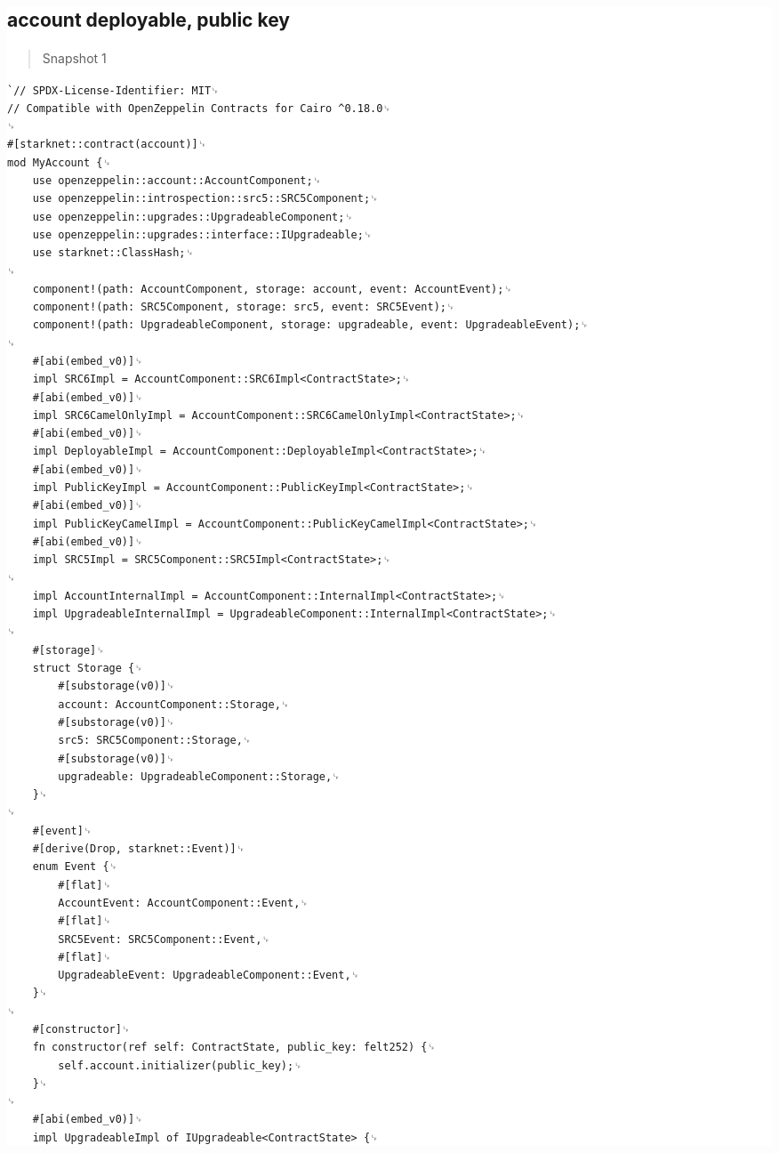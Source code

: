 ## account deployable, public key

> Snapshot 1

    `// SPDX-License-Identifier: MIT␊
    // Compatible with OpenZeppelin Contracts for Cairo ^0.18.0␊
    ␊
    #[starknet::contract(account)]␊
    mod MyAccount {␊
        use openzeppelin::account::AccountComponent;␊
        use openzeppelin::introspection::src5::SRC5Component;␊
        use openzeppelin::upgrades::UpgradeableComponent;␊
        use openzeppelin::upgrades::interface::IUpgradeable;␊
        use starknet::ClassHash;␊
    ␊
        component!(path: AccountComponent, storage: account, event: AccountEvent);␊
        component!(path: SRC5Component, storage: src5, event: SRC5Event);␊
        component!(path: UpgradeableComponent, storage: upgradeable, event: UpgradeableEvent);␊
    ␊
        #[abi(embed_v0)]␊
        impl SRC6Impl = AccountComponent::SRC6Impl<ContractState>;␊
        #[abi(embed_v0)]␊
        impl SRC6CamelOnlyImpl = AccountComponent::SRC6CamelOnlyImpl<ContractState>;␊
        #[abi(embed_v0)]␊
        impl DeployableImpl = AccountComponent::DeployableImpl<ContractState>;␊
        #[abi(embed_v0)]␊
        impl PublicKeyImpl = AccountComponent::PublicKeyImpl<ContractState>;␊
        #[abi(embed_v0)]␊
        impl PublicKeyCamelImpl = AccountComponent::PublicKeyCamelImpl<ContractState>;␊
        #[abi(embed_v0)]␊
        impl SRC5Impl = SRC5Component::SRC5Impl<ContractState>;␊
    ␊
        impl AccountInternalImpl = AccountComponent::InternalImpl<ContractState>;␊
        impl UpgradeableInternalImpl = UpgradeableComponent::InternalImpl<ContractState>;␊
    ␊
        #[storage]␊
        struct Storage {␊
            #[substorage(v0)]␊
            account: AccountComponent::Storage,␊
            #[substorage(v0)]␊
            src5: SRC5Component::Storage,␊
            #[substorage(v0)]␊
            upgradeable: UpgradeableComponent::Storage,␊
        }␊
    ␊
        #[event]␊
        #[derive(Drop, starknet::Event)]␊
        enum Event {␊
            #[flat]␊
            AccountEvent: AccountComponent::Event,␊
            #[flat]␊
            SRC5Event: SRC5Component::Event,␊
            #[flat]␊
            UpgradeableEvent: UpgradeableComponent::Event,␊
        }␊
    ␊
        #[constructor]␊
        fn constructor(ref self: ContractState, public_key: felt252) {␊
            self.account.initializer(public_key);␊
        }␊
    ␊
        #[abi(embed_v0)]␊
        impl UpgradeableImpl of IUpgradeable<ContractState> {␊
